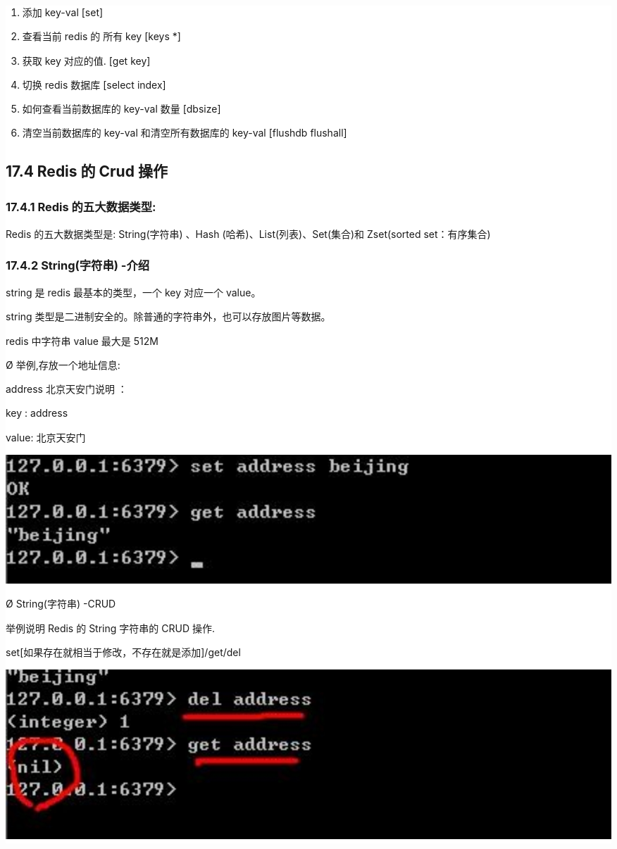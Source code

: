 1. 添加 key-val	[set]

2. 查看当前 redis 的 所有 key	[keys *]

3. 获取 key 对应的值. [get key]

4. 切换 redis  数据库 [select index]

5. 如何查看当前数据库的 key-val 数量 [dbsize]

6. 清空当前数据库的 key-val 和清空所有数据库的 key-val [flushdb flushall]

## 17.4 Redis 的 Crud 操作

### 17.4.1 Redis 的五大数据类型:

Redis 的五大数据类型是: String(字符串) 、Hash (哈希)、List(列表)、Set(集合)和 Zset(sorted set：有序集合)

### 17.4.2 String(字符串) -介绍

string 是 redis 最基本的类型，一个 key 对应一个 value。

string 类型是二进制安全的。除普通的字符串外，也可以存放图片等数据。

redis 中字符串 value 最大是 512M

Ø 举例,存放一个地址信息:

address 北京天安门说明 ：

key : address

value: 北京天安门

![image-20230225193236035](Redis的使用.assets/image-20230225193236035.png)

Ø String(字符串) -CRUD

举例说明 Redis 的 String 字符串的 CRUD 操作.

set[如果存在就相当于修改，不存在就是添加]/get/del

![image-20230225193307787](Redis的使用.assets/image-20230225193307787.png)
